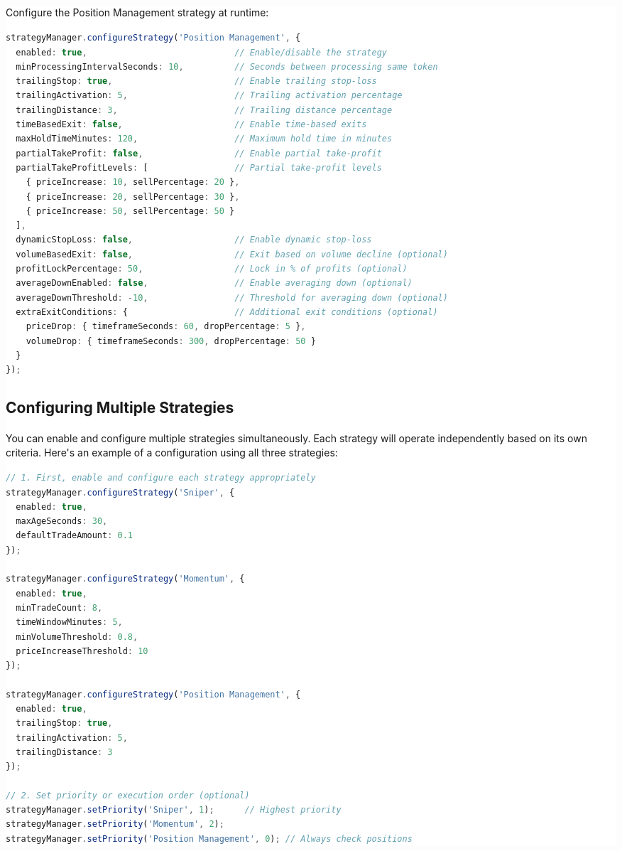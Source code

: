 Configure the Position Management strategy at runtime:

```typescript
strategyManager.configureStrategy('Position Management', {
  enabled: true,                             // Enable/disable the strategy
  minProcessingIntervalSeconds: 10,          // Seconds between processing same token
  trailingStop: true,                        // Enable trailing stop-loss
  trailingActivation: 5,                     // Trailing activation percentage
  trailingDistance: 3,                       // Trailing distance percentage
  timeBasedExit: false,                      // Enable time-based exits
  maxHoldTimeMinutes: 120,                   // Maximum hold time in minutes
  partialTakeProfit: false,                  // Enable partial take-profit
  partialTakeProfitLevels: [                 // Partial take-profit levels
    { priceIncrease: 10, sellPercentage: 20 },
    { priceIncrease: 20, sellPercentage: 30 },
    { priceIncrease: 50, sellPercentage: 50 }
  ],
  dynamicStopLoss: false,                    // Enable dynamic stop-loss
  volumeBasedExit: false,                    // Exit based on volume decline (optional)
  profitLockPercentage: 50,                  // Lock in % of profits (optional)
  averageDownEnabled: false,                 // Enable averaging down (optional)
  averageDownThreshold: -10,                 // Threshold for averaging down (optional)
  extraExitConditions: {                     // Additional exit conditions (optional)
    priceDrop: { timeframeSeconds: 60, dropPercentage: 5 },
    volumeDrop: { timeframeSeconds: 300, dropPercentage: 50 }
  }
});
```

## Configuring Multiple Strategies

You can enable and configure multiple strategies simultaneously. Each strategy will operate independently based on its own criteria. Here's an example of a configuration using all three strategies:

```typescript
// 1. First, enable and configure each strategy appropriately
strategyManager.configureStrategy('Sniper', {
  enabled: true,
  maxAgeSeconds: 30,
  defaultTradeAmount: 0.1
});

strategyManager.configureStrategy('Momentum', {
  enabled: true,
  minTradeCount: 8,
  timeWindowMinutes: 5,
  minVolumeThreshold: 0.8,
  priceIncreaseThreshold: 10
});

strategyManager.configureStrategy('Position Management', {
  enabled: true,
  trailingStop: true,
  trailingActivation: 5,
  trailingDistance: 3
});

// 2. Set priority or execution order (optional)
strategyManager.setPriority('Sniper', 1);      // Highest priority
strategyManager.setPriority('Momentum', 2);
strategyManager.setPriority('Position Management', 0); // Always check positions
```
